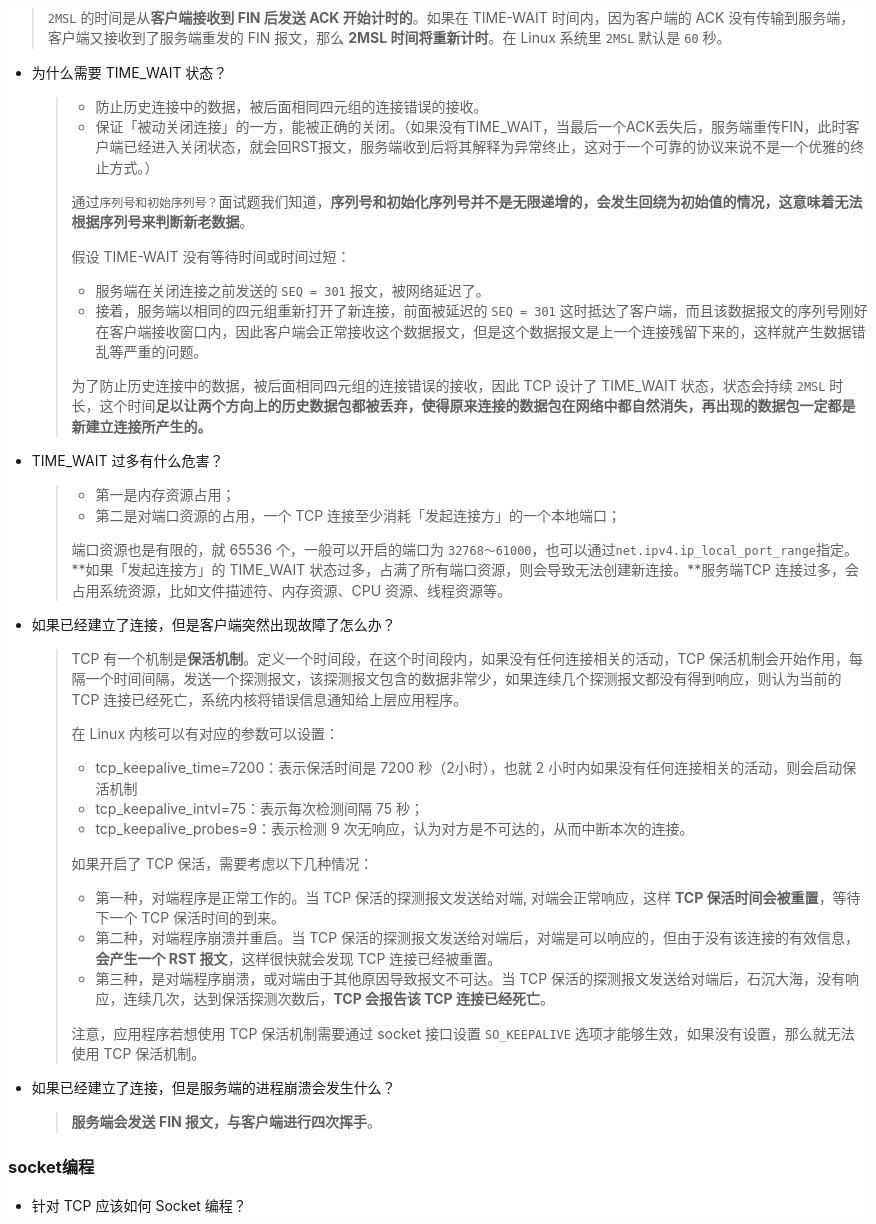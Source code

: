   > `2MSL` 的时间是从**客户端接收到 FIN 后发送 ACK 开始计时的**。如果在 TIME-WAIT 时间内，因为客户端的 ACK 没有传输到服务端，客户端又接收到了服务端重发的 FIN 报文，那么 **2MSL 时间将重新计时**。在 Linux 系统里 `2MSL` 默认是 `60` 秒。

- 为什么需要 TIME_WAIT 状态？

  > - 防止历史连接中的数据，被后面相同四元组的连接错误的接收。
  > - 保证「被动关闭连接」的一方，能被正确的关闭。（如果没有TIME_WAIT，当最后一个ACK丢失后，服务端重传FIN，此时客户端已经进入关闭状态，就会回RST报文，服务端收到后将其解释为异常终止，这对于一个可靠的协议来说不是一个优雅的终止方式。）
  >
  > 通过`序列号和初始序列号？`面试题我们知道，**序列号和初始化序列号并不是无限递增的，会发生回绕为初始值的情况，这意味着无法根据序列号来判断新老数据**。
  >
  > 假设 TIME-WAIT 没有等待时间或时间过短：
  >
  > - 服务端在关闭连接之前发送的 `SEQ = 301` 报文，被网络延迟了。
  > - 接着，服务端以相同的四元组重新打开了新连接，前面被延迟的 `SEQ = 301` 这时抵达了客户端，而且该数据报文的序列号刚好在客户端接收窗口内，因此客户端会正常接收这个数据报文，但是这个数据报文是上一个连接残留下来的，这样就产生数据错乱等严重的问题。
  >
  > 为了防止历史连接中的数据，被后面相同四元组的连接错误的接收，因此 TCP 设计了 TIME_WAIT 状态，状态会持续 `2MSL` 时长，这个时间**足以让两个方向上的历史数据包都被丢弃，使得原来连接的数据包在网络中都自然消失，再出现的数据包一定都是新建立连接所产生的。**

- TIME_WAIT 过多有什么危害？

  > - 第一是内存资源占用；
  > - 第二是对端口资源的占用，一个 TCP 连接至少消耗「发起连接方」的一个本地端口；
  >
  > 端口资源也是有限的，就 65536 个，一般可以开启的端口为 `32768～61000`，也可以通过`net.ipv4.ip_local_port_range`指定。**如果「发起连接方」的 TIME_WAIT 状态过多，占满了所有端口资源，则会导致无法创建新连接。**服务端TCP 连接过多，会占用系统资源，比如文件描述符、内存资源、CPU 资源、线程资源等。

- 如果已经建立了连接，但是客户端突然出现故障了怎么办？

  > TCP 有一个机制是**保活机制**。定义一个时间段，在这个时间段内，如果没有任何连接相关的活动，TCP 保活机制会开始作用，每隔一个时间间隔，发送一个探测报文，该探测报文包含的数据非常少，如果连续几个探测报文都没有得到响应，则认为当前的 TCP 连接已经死亡，系统内核将错误信息通知给上层应用程序。
  >
  > 在 Linux 内核可以有对应的参数可以设置：
  >
  > - tcp_keepalive_time=7200：表示保活时间是 7200 秒（2小时），也就 2 小时内如果没有任何连接相关的活动，则会启动保活机制
  > - tcp_keepalive_intvl=75：表示每次检测间隔 75 秒；
  > - tcp_keepalive_probes=9：表示检测 9 次无响应，认为对方是不可达的，从而中断本次的连接。
  >
  > 如果开启了 TCP 保活，需要考虑以下几种情况：
  >
  > - 第一种，对端程序是正常工作的。当 TCP 保活的探测报文发送给对端, 对端会正常响应，这样 **TCP 保活时间会被重置**，等待下一个 TCP 保活时间的到来。
  > - 第二种，对端程序崩溃并重启。当 TCP 保活的探测报文发送给对端后，对端是可以响应的，但由于没有该连接的有效信息，**会产生一个 RST 报文**，这样很快就会发现 TCP 连接已经被重置。
  > - 第三种，是对端程序崩溃，或对端由于其他原因导致报文不可达。当 TCP 保活的探测报文发送给对端后，石沉大海，没有响应，连续几次，达到保活探测次数后，**TCP 会报告该 TCP 连接已经死亡**。
  >
  > 注意，应用程序若想使用 TCP 保活机制需要通过 socket 接口设置 `SO_KEEPALIVE` 选项才能够生效，如果没有设置，那么就无法使用 TCP 保活机制。

- 如果已经建立了连接，但是服务端的进程崩溃会发生什么？

  > **服务端会发送 FIN 报文，与客户端进行四次挥手**。

### socket编程

- 针对 TCP 应该如何 Socket 编程？
